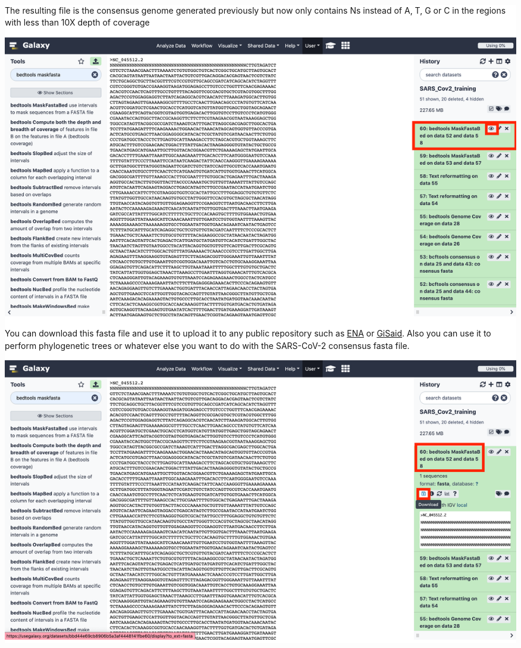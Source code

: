 The resulting file is the consensus genome generated previously but now only contains Ns instead of A, T, G or C in the regions with less than 10X depth of coverage

![bedtools_maskfasta_result](../docs/images/bedtools_maskfasta_result.png)

You can download this fasta file and use it to upload it to any public repository such as [ENA]() or [GiSaid](). Also you can use it to perform phylogenetic trees or whatever else you want to do with the SARS-CoV-2 consensus fasta file.

![bedtools_maskfasta_download](../docs/images/bedtools_maskfasta_download.png)
